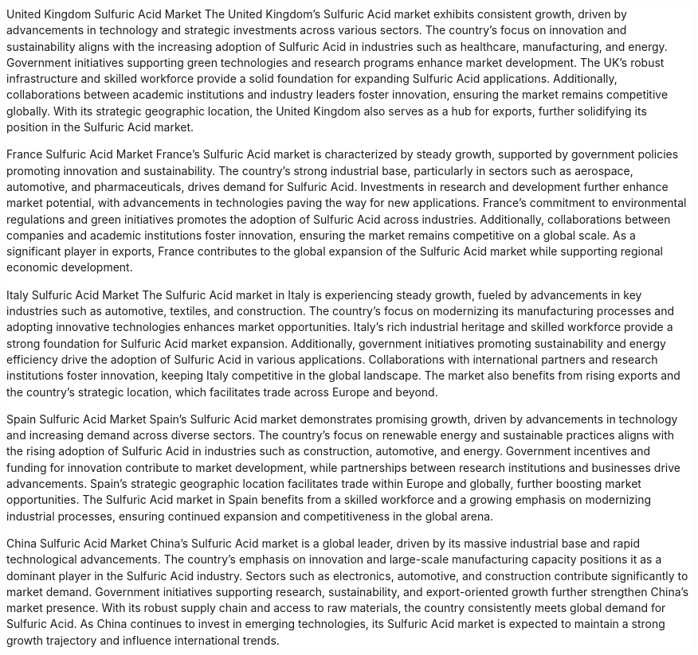 United Kingdom Sulfuric Acid Market
The United Kingdom’s Sulfuric Acid market exhibits consistent growth, driven by advancements in technology and strategic investments across various sectors. The country’s focus on innovation and sustainability aligns with the increasing adoption of Sulfuric Acid in industries such as healthcare, manufacturing, and energy. Government initiatives supporting green technologies and research programs enhance market development. The UK’s robust infrastructure and skilled workforce provide a solid foundation for expanding Sulfuric Acid applications. Additionally, collaborations between academic institutions and industry leaders foster innovation, ensuring the market remains competitive globally. With its strategic geographic location, the United Kingdom also serves as a hub for exports, further solidifying its position in the Sulfuric Acid market.

France Sulfuric Acid Market
France’s Sulfuric Acid market is characterized by steady growth, supported by government policies promoting innovation and sustainability. The country’s strong industrial base, particularly in sectors such as aerospace, automotive, and pharmaceuticals, drives demand for Sulfuric Acid. Investments in research and development further enhance market potential, with advancements in technologies paving the way for new applications. France’s commitment to environmental regulations and green initiatives promotes the adoption of Sulfuric Acid across industries. Additionally, collaborations between companies and academic institutions foster innovation, ensuring the market remains competitive on a global scale. As a significant player in exports, France contributes to the global expansion of the Sulfuric Acid market while supporting regional economic development.

Italy Sulfuric Acid Market
The Sulfuric Acid market in Italy is experiencing steady growth, fueled by advancements in key industries such as automotive, textiles, and construction. The country’s focus on modernizing its manufacturing processes and adopting innovative technologies enhances market opportunities. Italy’s rich industrial heritage and skilled workforce provide a strong foundation for Sulfuric Acid market expansion. Additionally, government initiatives promoting sustainability and energy efficiency drive the adoption of Sulfuric Acid in various applications. Collaborations with international partners and research institutions foster innovation, keeping Italy competitive in the global landscape. The market also benefits from rising exports and the country’s strategic location, which facilitates trade across Europe and beyond.

Spain Sulfuric Acid Market
Spain’s Sulfuric Acid market demonstrates promising growth, driven by advancements in technology and increasing demand across diverse sectors. The country’s focus on renewable energy and sustainable practices aligns with the rising adoption of Sulfuric Acid in industries such as construction, automotive, and energy. Government incentives and funding for innovation contribute to market development, while partnerships between research institutions and businesses drive advancements. Spain’s strategic geographic location facilitates trade within Europe and globally, further boosting market opportunities. The Sulfuric Acid market in Spain benefits from a skilled workforce and a growing emphasis on modernizing industrial processes, ensuring continued expansion and competitiveness in the global arena.

China Sulfuric Acid Market
China’s Sulfuric Acid market is a global leader, driven by its massive industrial base and rapid technological advancements. The country’s emphasis on innovation and large-scale manufacturing capacity positions it as a dominant player in the Sulfuric Acid industry. Sectors such as electronics, automotive, and construction contribute significantly to market demand. Government initiatives supporting research, sustainability, and export-oriented growth further strengthen China’s market presence. With its robust supply chain and access to raw materials, the country consistently meets global demand for Sulfuric Acid. As China continues to invest in emerging technologies, its Sulfuric Acid market is expected to maintain a strong growth trajectory and influence international trends.
